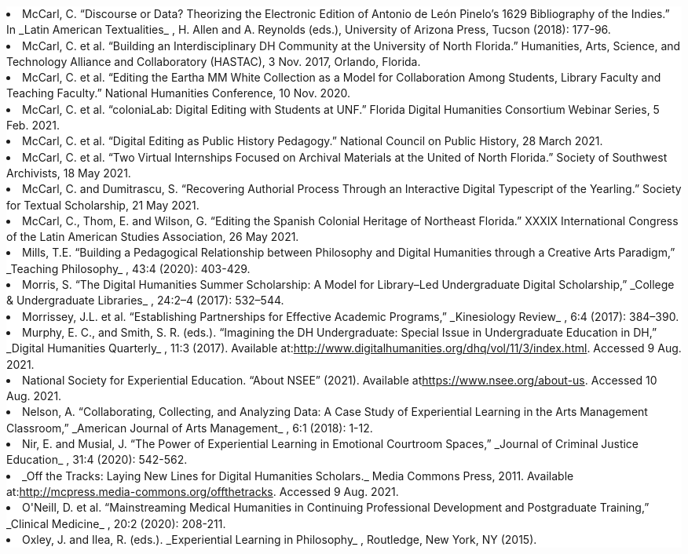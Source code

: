 <li id="mccarl2018">McCarl, C. “Discourse or Data? Theorizing the Electronic Edition of Antonio de León Pinelo’s 1629 Bibliography of the Indies.” In _Latin American Textualities_ , H. Allen and A. Reynolds (eds.), University of Arizona Press, Tucson (2018): 177-96.
</li>
<li id="mccarl_et_al.2017">McCarl, C. et al. “Building an Interdisciplinary DH Community at the University of North Florida.” Humanities, Arts, Science, and Technology Alliance and Collaboratory (HASTAC), 3 Nov. 2017, Orlando, Florida.
</li>
<li id="mccarl_et_al.2020">McCarl, C. et al. “Editing the Eartha MM White Collection as a Model for Collaboration Among Students, Library Faculty and Teaching Faculty.” National Humanities Conference, 10 Nov. 2020.
</li>
<li id="mccarl_et_al.2021a">McCarl, C. et al. “coloniaLab: Digital Editing with Students at UNF.” Florida Digital Humanities Consortium Webinar Series, 5 Feb. 2021.
</li>
<li id="mccarl_et_al.2021b">McCarl, C. et al. “Digital Editing as Public History Pedagogy.” National Council on Public History, 28 March 2021.
</li>
<li id="mccarl_et_al.2021c">McCarl, C. et al. “Two Virtual Internships Focused on Archival Materials at the United of North Florida.” Society of Southwest Archivists, 18 May 2021.
</li>
<li id="mccarl_and_dumitrascu2021">McCarl, C. and Dumitrascu, S. “Recovering Authorial Process Through an Interactive Digital Typescript of the Yearling.” Society for Textual Scholarship, 21 May 2021.
</li>
<li id="mccarl_thom_and_wilson2021">McCarl, C., Thom, E. and Wilson, G. “Editing the Spanish Colonial Heritage of Northeast Florida.” XXXIX International Congress of the Latin American Studies Association, 26 May 2021.
</li>
<li id="mills2020">Mills, T.E. “Building a Pedagogical Relationship between Philosophy and Digital Humanities through a Creative Arts Paradigm,”  _Teaching Philosophy_ , 43:4 (2020): 403-429.
</li>
<li id="morris2017">Morris, S. “The Digital Humanities Summer Scholarship: A Model for Library–Led Undergraduate Digital Scholarship,”  _College & Undergraduate Libraries_ , 24:2–4 (2017): 532–544.
</li>
<li id="morrissey_et_al.2017">Morrissey, J.L. et al. “Establishing Partnerships for Effective Academic Programs,”  _Kinesiology Review_ , 6:4 (2017): 384–390.
</li>
<li id="murphy_and_smith2017">Murphy, E. C., and Smith, S. R. (eds.). “Imagining the DH Undergraduate: Special Issue in Undergraduate Education in DH,”  _Digital Humanities Quarterly_ , 11:3 (2017). Available at:<a href="http://www.digitalhumanities.org/dhq/vol/11/3/index.html">http://www.digitalhumanities.org/dhq/vol/11/3/index.html</a>. Accessed 9 Aug. 2021.
</li>
<li id="national_society_for_experiential_education2021">National Society for Experiential Education. “About NSEE” (2021). Available at<a href="https://www.nsee.org/about-us">https://www.nsee.org/about-us</a>. Accessed 10 Aug. 2021.
</li>
<li id="nelson2018">Nelson, A. “Collaborating, Collecting, and Analyzing Data: A Case Study of Experiential Learning in the Arts Management Classroom,”  _American Journal of Arts Management_ , 6:1 (2018): 1-12.
</li>
<li id="nir_and_musial2020">Nir, E. and Musial, J. “The Power of Experiential Learning in Emotional Courtroom Spaces,”  _Journal of Criminal Justice Education_ , 31:4 (2020): 542-562.
</li>
<li id="off_the_tracks2011"> _Off the Tracks: Laying New Lines for Digital Humanities Scholars._ Media Commons Press, 2011. Available at:<a href="http://mcpress.media-commons.org/offthetracks">http://mcpress.media-commons.org/offthetracks</a>. Accessed 9 Aug. 2021.
</li>
<li id="oneill_et_al.2020">O'Neill, D. et al. “Mainstreaming Medical Humanities in Continuing Professional Development and Postgraduate Training,”  _Clinical Medicine_ , 20:2 (2020): 208-211.
</li>
<li id="oxley_and_ilea2015">Oxley, J. and Ilea, R. (eds.). _Experiential Learning in Philosophy_ , Routledge, New York, NY (2015).
</li>